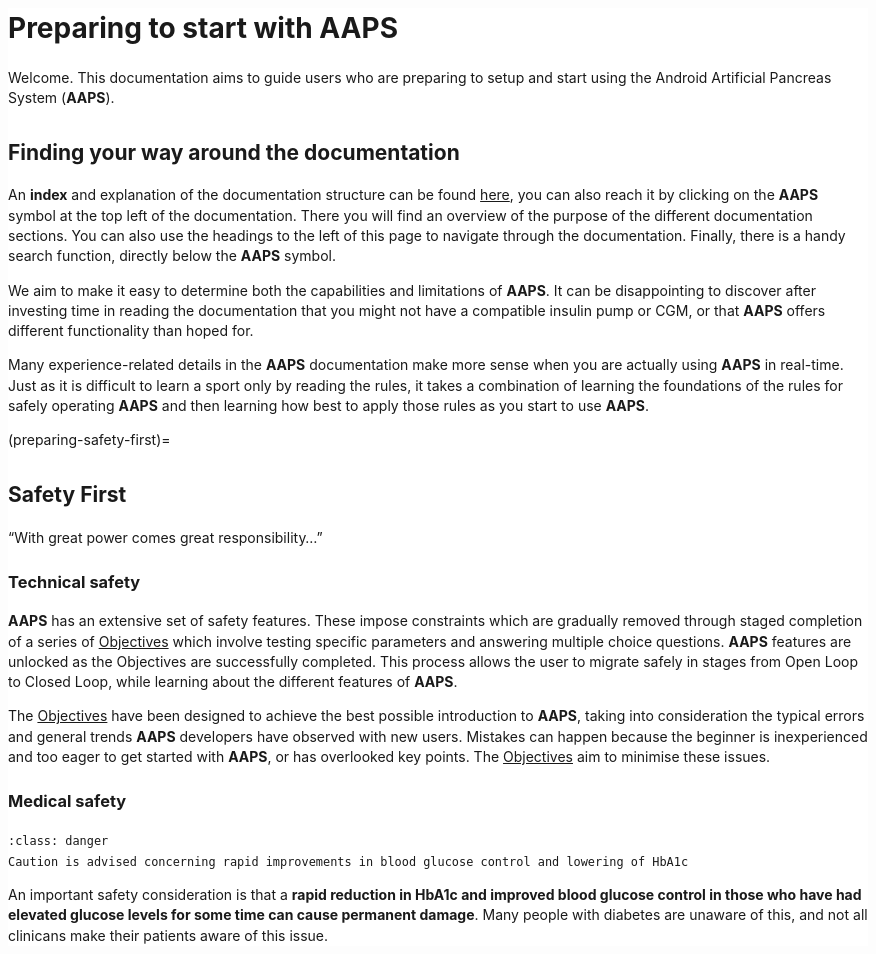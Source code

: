 # Preparing to start with AAPS

Welcome. This documentation aims to guide users who are preparing to setup and start using the Android Artificial Pancreas System (**AAPS**).

## Finding your way around the documentation

An **index** and explanation of the documentation structure can be found [here](../index.md), you can also reach it by clicking on the **AAPS** symbol at the top left of the documentation. There you will find an overview of the purpose of the different documentation sections. You can also use the headings to the left of this page to navigate through the documentation. Finally, there is a handy search function, directly below the **AAPS** symbol.

We aim to make it easy to determine both the capabilities and limitations of **AAPS**. It can be disappointing to discover after investing time in reading the documentation that you might not have a compatible insulin pump or CGM, or that **AAPS** offers different functionality than hoped for.

Many experience-related details in the **AAPS** documentation make more sense when you are actually using **AAPS** in real-time. Just as it is difficult to learn a sport only by reading the rules, it takes a combination of learning the foundations of the rules for safely operating **AAPS** and then learning how best to apply those rules as you start to use **AAPS**.

(preparing-safety-first)=

## Safety First
“With great power comes great responsibility…”

### Technical safety
**AAPS** has an extensive set of safety features. These impose constraints which are gradually removed through staged completion of a series of [Objectives](../SettingUpAaps/CompletingTheObjectives.md) which involve testing specific parameters and answering multiple choice questions. **AAPS** features are unlocked as the Objectives are successfully completed. This process allows the user to migrate safely in stages from Open Loop to Closed Loop, while learning about the different features of **AAPS**.

The [Objectives](../SettingUpAaps/CompletingTheObjectives.md) have been designed to achieve the best possible introduction to **AAPS**, taking into consideration the typical errors and general trends **AAPS** developers have observed with new users. Mistakes can happen because the beginner is inexperienced and too eager to get started with **AAPS**, or has overlooked key points. The [Objectives](../SettingUpAaps/CompletingTheObjectives.md) aim to minimise these issues.

### Medical safety
```{admonition} Avoid permanent and painful damage to your eyes and nerves
:class: danger
Caution is advised concerning rapid improvements in blood glucose control and lowering of HbA1c 
```

An important safety consideration is that a **rapid reduction in HbA1c and improved blood glucose control in those who have had elevated glucose levels for some time can cause permanent damage**. Many people with diabetes are unaware of this, and not all clinicans make their patients aware of this issue.
